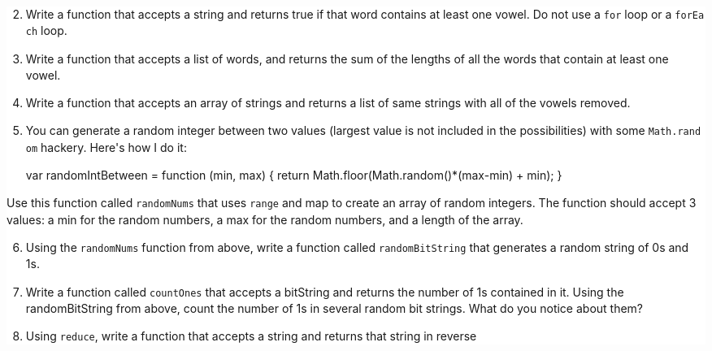2. Write a function that accepts a string and returns true if that word contains
at least one vowel. Do not use a `for` loop or a `forEach` loop.

3. Write a function that accepts a list of words, and returns the sum of the
lengths of all the words that contain at least one vowel.

4. Write a function that accepts an array of strings and returns a list of same
strings with all of the vowels removed.

5. You can generate a random integer between two values (largest value is not
included in the possibilities) with some `Math.random` hackery. Here's how I do
it:

    var randomIntBetween = function (min, max) {
        return Math.floor(Math.random()*(max-min) + min);
    }

Use this function called `randomNums` that uses `range` and map to create an
array of random integers. The function should accept 3 values: a min for the
random numbers, a max for the random numbers, and a length of the array.

6. Using the `randomNums` function from above, write a function called
`randomBitString` that generates a random string of 0s and 1s.

7. Write a function called `countOnes` that accepts a bitString and returns the
number of 1s contained in it. Using the randomBitString from above, count the
number of 1s in several random bit strings. What do you notice about them?

8. Using `reduce`, write a function that accepts a string and returns
that string in reverse

